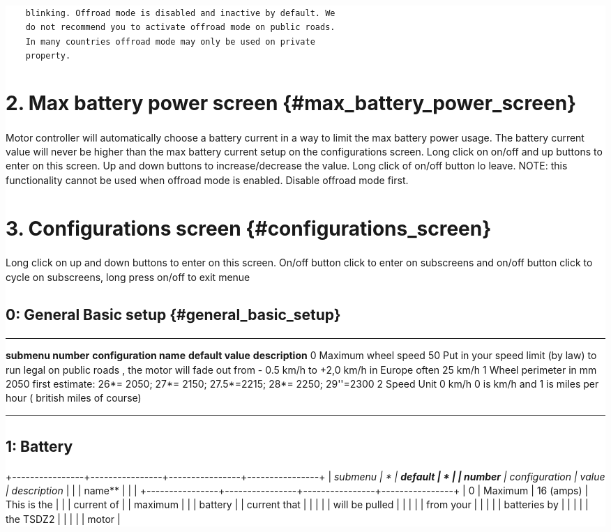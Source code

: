        blinking. Offroad mode is disabled and inactive by default. We
        do not recommend you to activate offroad mode on public roads.
        In many countries offroad mode may only be used on private
        property.

# 2. Max battery power screen {#max_battery_power_screen}

Motor controller will automatically choose a battery current in a way to
limit the max battery power usage. The battery current value will never
be higher than the max battery current setup on the configurations
screen. Long click on on/off and up buttons to enter on this screen. Up
and down buttons to increase/decrease the value. Long click of on/off
button lo leave. NOTE: this functionality cannot be used when offroad
mode is enabled. Disable offroad mode first.

# 3. Configurations screen {#configurations_screen}

Long click on up and down buttons to enter on this screen. On/off button
click to enter on subscreens and on/off button click to cycle on
subscreens, long press on/off to exit menue

## 0: General Basic setup {#general_basic_setup}

  -------------------- ------------------------ ------------------- ----------------------------------------------------------------------------------------------------------------------------------------------
  **submenu number**   **configuration name**   **default value**   **description**
  0                    Maximum wheel speed      50                  Put in your speed limit (by law) to run legal on public roads , the motor will fade out from - 0.5 km/h to +2,0 km/h in Europe often 25 km/h
  1                    Wheel perimeter in mm    2050                first estimate: 26*= 2050; 27*= 2150; 27.5*=2215; 28*= 2250; 29\'\'=2300
  2                    Speed Unit               0 km/h              0 is km/h and 1 is miles per hour ( british miles of course)
  -------------------- ------------------------ ------------------- ----------------------------------------------------------------------------------------------------------------------------------------------

## 1: Battery

+----------------+----------------+----------------+----------------+
| **submenu      | *              | **default      | *              |
| number**       | *configuration | value**        | *description** |
|                | name**         |                |                |
+----------------+----------------+----------------+----------------+
| 0              | Maximum        | 16 (amps)      | This is the    |
|                | current of     |                | maximum        |
|                | battery        |                | current that   |
|                |                |                | will be pulled |
|                |                |                | from your      |
|                |                |                | batteries by   |
|                |                |                | the TSDZ2      |
|                |                |                | motor          |